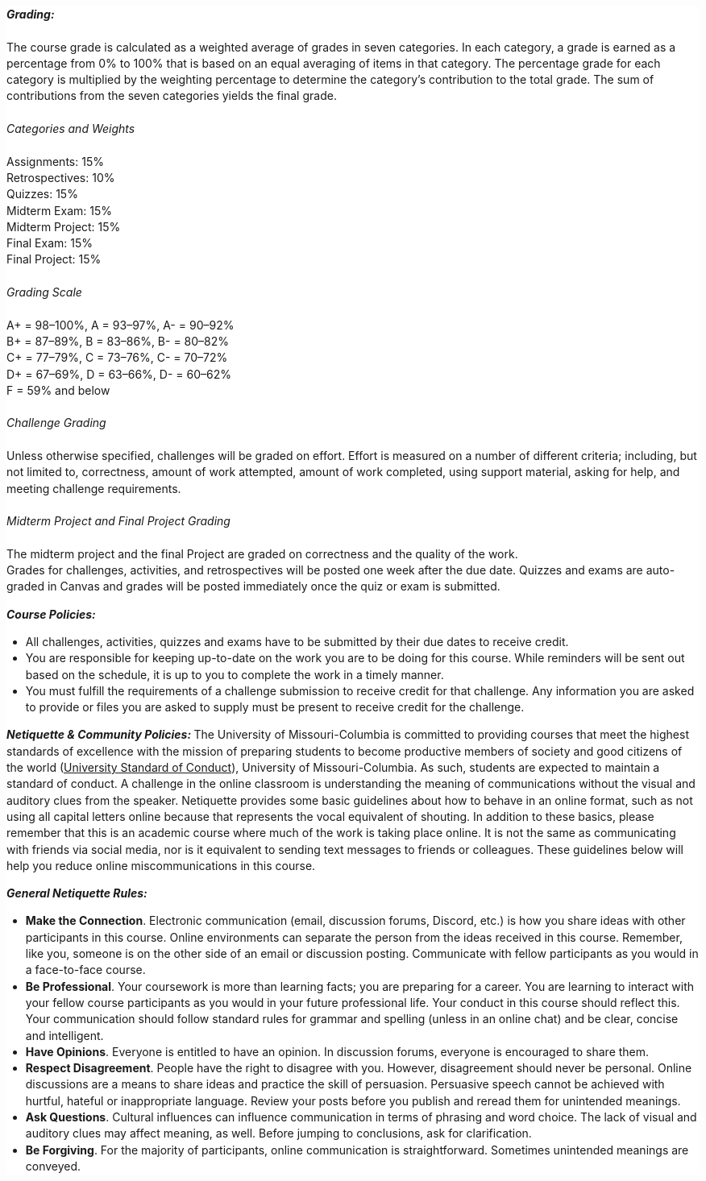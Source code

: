 <p><i><b>Grading:</b></i><br /><br />
The course grade is calculated as a weighted average of grades in seven categories. In each category, a grade is earned as a percentage from 0% to 100% that is based on an equal averaging of items in that category. The percentage grade for each category is multiplied by the weighting percentage to determine the category’s contribution to the total grade. The sum of contributions from the seven categories yields the final grade.<br /> <br /> <i>Categories and Weights</i><br /> <br /> Assignments: 15%<br /> Retrospectives: 10%<br /> Quizzes: 15%<br /> Midterm Exam: 15%<br /> Midterm Project: 15%<br /> Final Exam: 15%<br /> Final Project: 15%<br /> <br /> <i>Grading Scale</i><br /> <br /> A+ = 98–100%, A = 93–97%, A- = 90–92%<br /> B+ = 87–89%, B = 83–86%, B- = 80–82%<br /> C+ = 77–79%, C = 73–76%, C- = 70–72%<br /> D+ = 67–69%, D = 63–66%, D- = 60–62%<br /> F = 59% and below<br /> <br /> <i>Challenge Grading</i><br /> <br /> Unless otherwise specified, challenges will be graded on effort. Effort is measured on a number of different criteria; including, but not limited to, correctness, amount of work attempted, amount of work completed, using support material, asking for help, and meeting challenge requirements.<br /> <br /> <i>Midterm Project and Final Project Grading</i><br /> <br /> The midterm project and the final Project are graded on correctness and the quality of the work. <br /> Grades for challenges, activities, and retrospectives will be posted one week after the due date. Quizzes and exams are auto-graded in Canvas and grades will be posted immediately once the quiz or exam is submitted.</p>

<p><i><b>Course Policies:</b></i><br />
<ul><li>All challenges, activities, quizzes and exams have to be submitted by their due dates to receive credit.</li> <li>You are responsible for keeping up-to-date on the work you are to be doing for this course. While reminders will be sent out based on the schedule, it is up to you to complete the work in a timely manner.</li> <li>You must fulfill the requirements of a challenge submission to receive credit for that challenge. Any information you are asked to provide or files you are asked to supply must be present to receive credit for the challenge.</li></ul></p>

<p><i><b>Netiquette &amp; Community Policies: </b></i>
The University of Missouri-Columbia is committed to providing courses that meet the highest standards of excellence with the mission of preparing students to become productive members of society and good citizens of the world (<a href='https://www.umsystem.edu/ums/rules/collected_rules/programs/ch200/200.010_standard_of_conduct' target='_blank'>University Standard of Conduct</a>), University of Missouri-Columbia. As such, students are expected to maintain a standard of conduct. A challenge in the online classroom is understanding the meaning of communications without the visual and auditory clues from the speaker. Netiquette provides some basic guidelines about how to behave in an online format, such as not using all capital letters online because that represents the vocal equivalent of shouting. In addition to these basics, please remember that this is an academic course where much of the work is taking place online. It is not the same as communicating with friends via social media, nor is it equivalent to sending text messages to friends or colleagues. These guidelines below will help you reduce online miscommunications in this course.</p>

<p><i><b>General Netiquette Rules: </b></i><br />
 <ul> <li><b>Make the Connection</b>. Electronic communication (email, discussion forums, Discord, etc.) is how you share ideas with other participants in this course. Online environments can separate the person from the ideas received in this course. Remember, like you, someone is on the other side of an email or discussion posting. Communicate with fellow participants as you would in a face-to-face course.</li> <li><b>Be Professional</b>. Your coursework is more than learning facts; you are preparing for a career. You are learning to interact with your fellow course participants as you would in your future professional life. Your conduct in this course should reflect this. Your communication should follow standard rules for grammar and spelling (unless in an online chat) and be clear, concise and intelligent.</li> <li><b>Have Opinions</b>. Everyone is entitled to have an opinion. In discussion forums, everyone is encouraged to share them.</li> <li><b>Respect Disagreement</b>. People have the right to disagree with you. However, disagreement should never be personal. Online discussions are a means to share ideas and practice the skill of persuasion. Persuasive speech cannot be achieved with hurtful, hateful or inappropriate language. Review your posts before you publish and reread them for unintended meanings.</li> <li><b>Ask Questions</b>. Cultural influences can influence communication in terms of phrasing and word choice. The lack of visual and auditory clues may affect meaning, as well. Before jumping to conclusions, ask for clarification.</li> <li><b>Be Forgiving</b>. For the majority of participants, online communication is straightforward. Sometimes unintended meanings are conveyed.</li> </ul> </p>
